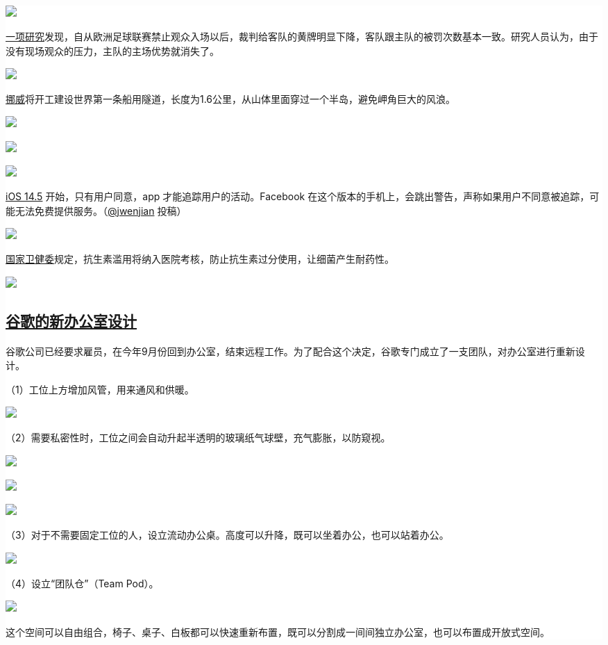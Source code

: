 ![](https://cdn.beekka.com/blogimg/asset/202104/bg2021042201.jpg)

[一项研究](https://runrepeat.com/refereeing-analysis-post-covid-soccer)发现，自从欧洲足球联赛禁止观众入场以后，裁判给客队的黄牌明显下降，客队跟主队的被罚次数基本一致。研究人员认为，由于没有现场观众的压力，主队的主场优势就消失了。

![](https://cdn.beekka.com/blogimg/asset/202104/bg2021042403.jpg)

[挪威](https://edition.cnn.com/travel/article/norway-ship-tunnel/index.html)将开工建设世界第一条船用隧道，长度为1.6公里，从山体里面穿过一个半岛，避免岬角巨大的风浪。

![](https://cdn.beekka.com/blogimg/asset/202103/bg2021032302.jpg)

![](https://cdn.beekka.com/blogimg/asset/202103/bg2021032303.jpg)

![](https://cdn.beekka.com/blogimg/asset/202103/bg2021032304.jpg)

[iOS 14.5](https://www.imore.com/facebook-and-instagram-threaten-charge-access-ios-145-unless-you-give-it-your-data?hm=r) 开始，只有用户同意，app 才能追踪用户的活动。Facebook 在这个版本的手机上，会跳出警告，声称如果用户不同意被追踪，可能无法免费提供服务。（[@jwenjian](https://github.com/ruanyf/weekly/issues/1746) 投稿）

![](https://cdn.beekka.com/blogimg/asset/202105/bg2021050407.jpg)

[国家卫健委](https://finance.sina.cn/7x24/2021-04-10/detail-ikmxzfmk5974459.d.html)规定，抗生素滥用将纳入医院考核，防止抗生素过分使用，让细菌产生耐药性。

![](https://cdn.beekka.com/blogimg/asset/202105/bg2021050601.jpg)

## [谷歌的新办公室设计](https://www.nytimes.com/2021/04/30/technology/google-back-to-office-workers.html)

谷歌公司已经要求雇员，在今年9月份回到办公室，结束远程工作。为了配合这个决定，谷歌专门成立了一支团队，对办公室进行重新设计。

（1）工位上方增加风管，用来通风和供暖。

![](https://cdn.beekka.com/blogimg/asset/202105/bg2021050208.jpg)

（2）需要私密性时，工位之间会自动升起半透明的玻璃纸气球壁，充气膨胀，以防窥视。

![](https://cdn.beekka.com/blogimg/asset/202105/bg2021050209.jpg)

![](https://cdn.beekka.com/blogimg/asset/202105/bg2021050210.jpg)

![](https://cdn.beekka.com/blogimg/asset/202105/bg2021050211.jpg)

（3）对于不需要固定工位的人，设立流动办公桌。高度可以升降，既可以坐着办公，也可以站着办公。

![](https://cdn.beekka.com/blogimg/asset/202105/bg2021050212.jpg)

（4）设立“团队仓”（Team Pod）。

![](https://cdn.beekka.com/blogimg/asset/202105/bg2021050213.jpg)

这个空间可以自由组合，椅子、桌子、白板都可以快速重新布置，既可以分割成一间间独立办公室，也可以布置成开放式空间。
